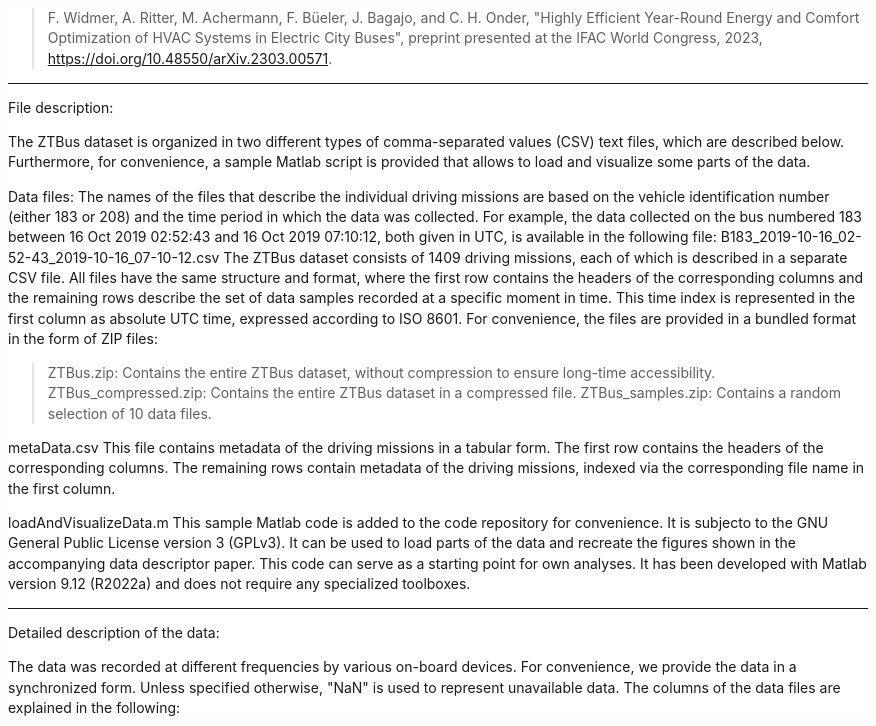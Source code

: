 > F. Widmer, A. Ritter, M. Achermann, F. Büeler, J. Bagajo, and C. H. Onder, "Highly Efficient Year-Round 
Energy and Comfort Optimization of HVAC Systems in Electric City Buses", preprint presented at the IFAC 
World Congress, 2023, https://doi.org/10.48550/arXiv.2303.00571.

----------------------------------------------------------------------------------------------------------
File description:

The ZTBus dataset is organized in two different types of comma-separated values (CSV) text files, which 
are described below. Furthermore, for convenience, a sample Matlab script is provided that allows to load 
and visualize some parts of the data.

Data files: 
The names of the files that describe the individual driving missions are based on the vehicle 
identification number (either 183 or 208) and the time period in which the data was collected. For 
example, the data collected on the bus numbered 183 between 16 Oct 2019 02:52:43 and 16 Oct 2019 
07:10:12, both given in UTC, is available in the following file:
B183_2019-10-16_02-52-43_2019-10-16_07-10-12.csv
The ZTBus dataset consists of 1409 driving missions, each of which is described in a separate CSV file. 
All files have the same structure and format, where the first row contains the headers of the 
corresponding columns and the remaining rows describe the set of data samples recorded at a specific 
moment in time. This time index is represented in the first column as absolute UTC time, expressed 
according to ISO 8601.
For convenience, the files are provided in a bundled format in the form of ZIP files:
> ZTBus.zip: Contains the entire ZTBus dataset, without compression to ensure long-time accessibility.
> ZTBus_compressed.zip: Contains the entire ZTBus dataset in a compressed file.
> ZTBus_samples.zip: Contains a random selection of 10 data files.

metaData.csv
This file contains metadata of the driving missions in a tabular form. The first row contains the headers 
of the corresponding columns. The remaining rows contain metadata of the driving missions, indexed via 
the corresponding file name in the first column.

loadAndVisualizeData.m
This sample Matlab code is added to the code repository for convenience. It is subjecto to the GNU 
General Public License version 3 (GPLv3). It can be used to load parts of the data and recreate the 
figures shown in the accompanying data descriptor paper. This code can serve as a starting point for own 
analyses. It has been developed with Matlab version 9.12 (R2022a) and does not require any specialized 
toolboxes. 

----------------------------------------------------------------------------------------------------------
Detailed description of the data:

The data was recorded at different frequencies by various on-board devices. For convenience, we provide 
the data in a synchronized form. Unless specified otherwise, "NaN" is used to represent unavailable data. 
The columns of the data files are explained in the following:
